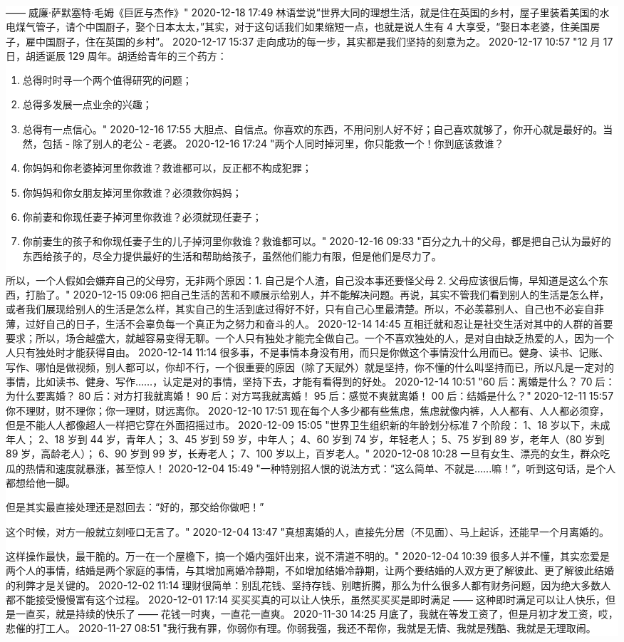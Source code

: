 —— 威廉·萨默塞特·毛姆《巨匠与杰作》"
2020-12-18 17:49	林语堂说“世界大同的理想生活，就是住在英国的乡村，屋子里装着美国的水电煤气管子，请个中国厨子，娶个日本太太，”其实，对于这句话我们如果缩短一点，也就是说人生有 4 大享受，“娶日本老婆，住美国房子，雇中国厨子，住在英国的乡村”。
2020-12-17 15:37	走向成功的每一步，其实都是我们坚持的刻意为之。
2020-12-17 10:57	"12 月 17 日，胡适诞辰 129 周年。胡适给青年的三个药方：

1.  总得时时寻一个两个值得研究的问题；

2.  总得多发展一点业余的兴趣；

3.  总得有一点信心。"
2020-12-16 17:55	大胆点、自信点。你喜欢的东西，不用问别人好不好；自己喜欢就够了，你开心就是最好的。当然，包括 - 除了别人的老公 - 老婆。
2020-12-16 17:24	"两个人同时掉河里，你只能救一个！你到底该救谁？

1. 你妈妈和你老婆掉河里你救谁？救谁都可以，反正都不构成犯罪；

2. 你妈妈和你女朋友掉河里你救谁？必须救你妈妈；

3. 你前妻和你现任妻子掉河里你救谁？必须就现任妻子；

4. 你前妻生的孩子和你现任妻子生的儿子掉河里你救谁？救谁都可以。"
2020-12-16 09:33	"百分之九十的父母，都是把自己认为最好的东西给孩子的，尽全力提供最好的生活和帮助给孩子，虽然他们能力有限，但是他们是尽力了。

所以，一个人假如会嫌弃自己的父母穷，无非两个原因：1. 自己是个人渣，自己没本事还要怪父母 2. 父母应该很后悔，早知道是这么个东西，打胎了。"
2020-12-15 09:06	把自己生活的苦和不顺展示给别人，并不能解决问题。再说，其实不管我们看到别人的生活是怎么样，或者我们展现给别人的生活是怎么样，其实自己的生活到底过得好不好，只有自己心里最清楚。所以，不必羡慕别人、自己也不必妄自菲薄，过好自己的日子，生活不会辜负每一个真正为之努力和奋斗的人。
2020-12-14 14:45	互相迁就和忍让是社交生活对其中的人群的首要要求；所以，场合越盛大，就越容易变得无聊。一个人只有独处才能完全做自己。一个不喜欢独处的人，是对自由缺乏热爱的人，因为一个人只有独处时才能获得自由。
2020-12-14 11:14	很多事，不是事情本身没有用，而只是你做这个事情没什么用而已。健身、读书、记账、写作、哪怕是做视频，别人都可以，你却不行，一个很重要的原因（除了天赋外）就是坚持，你不懂的什么叫坚持而已，所以凡是一定对的事情，比如读书、健身、写作……，认定是对的事情，坚持下去，才能有看得到的好处。
2020-12-14 10:51	"60 后：离婚是什么？
70 后：为什么要离婚？
80 后：对方打我就离婚！
90 后：对方骂我就离婚！
95 后：感觉不爽就离婚！
00 后：结婚是什么？"
2020-12-11 15:57	你不理财，财不理你；你一理财，财远离你。
2020-12-10 17:51	现在每个人多少都有些焦虑，焦虑就像内裤，人人都有、人人都必须穿，但是不能人人都像超人一样把它穿在外面招摇过市。
2020-12-09 15:05	"世界卫生组织新的年龄划分标准 7 个阶段：
1、18 岁以下，未成年人；
2、18 岁到 44 岁，青年人；
3、45 岁到 59 岁，中年人；
4、60 岁到 74 岁，年轻老人；
5、75 岁到 89 岁，老年人（80 岁到 89 岁，高龄老人）；
6、90 岁到 99 岁，长寿老人；
7、100 岁以上，百岁老人。"
2020-12-08 10:28	一旦有女生、漂亮的女生，群众吃瓜的热情和速度就暴涨，甚至惊人！
2020-12-04 15:49	"一种特别招人恨的说法方式：“这么简单、不就是......嘛！”，听到这句话，是个人都想给他一脚。

但是其实最直接处理还是怼回去：“好的，那交给你做吧！”

这个时候，对方一般就立刻哑口无言了。"
2020-12-04 13:47	"真想离婚的人，直接先分居（不见面）、马上起诉，还能早一个月离婚的。

这样操作最快，最干脆的。万一在一个屋檐下，搞一个婚内强奸出来，说不清道不明的。"
2020-12-04 10:39	很多人并不懂，其实恋爱是两个人的事情，结婚是两个家庭的事情，与其增加离婚冷静期，不如增加结婚冷静期，让两个要结婚的人双方更了解彼此、更了解彼此结婚的利弊才是关键的。
2020-12-02 11:14	理财很简单：别乱花钱、坚持存钱、别瞎折腾，那么为什么很多人都有财务问题，因为绝大多数人都不能接受慢慢富有这个过程。
2020-12-01 17:14	买买买真的可以让人快乐，虽然买买买是即时满足 —— 这种即时满足可以让人快乐，但是一直买，就是持续的快乐了 —— 花钱一时爽，一直花一直爽。
2020-11-30 14:25	月底了，我就在等发工资了，但是月初才发工资，哎，悲催的打工人。
2020-11-27 08:51	"我行我有罪，你弱你有理。你弱我强，我还不帮你，我就是无情、我就是残酷、我就是无理取闹。
